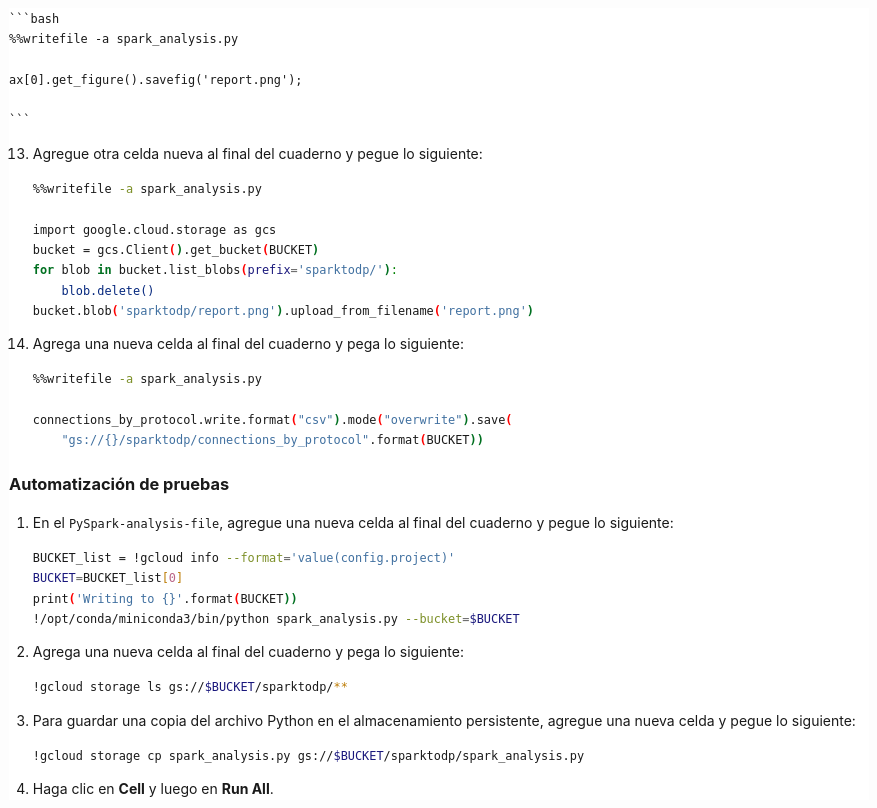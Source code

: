     ```bash
    %%writefile -a spark_analysis.py

    ax[0].get_figure().savefig('report.png');

    ```


13) Agregue otra celda nueva al final del cuaderno y pegue lo siguiente:

    ```bash
    %%writefile -a spark_analysis.py

    import google.cloud.storage as gcs
    bucket = gcs.Client().get_bucket(BUCKET)
    for blob in bucket.list_blobs(prefix='sparktodp/'):
        blob.delete()
    bucket.blob('sparktodp/report.png').upload_from_filename('report.png')
    ```


14) Agrega una nueva celda al final del cuaderno y pega lo siguiente:

    ```bash
    %%writefile -a spark_analysis.py

    connections_by_protocol.write.format("csv").mode("overwrite").save(
        "gs://{}/sparktodp/connections_by_protocol".format(BUCKET))
    ```

### Automatización de pruebas



1) En el `PySpark-analysis-file`, agregue una nueva celda al final del cuaderno y pegue lo siguiente:

    ```sh
    BUCKET_list = !gcloud info --format='value(config.project)'
    BUCKET=BUCKET_list[0]
    print('Writing to {}'.format(BUCKET))
    !/opt/conda/miniconda3/bin/python spark_analysis.py --bucket=$BUCKET
    ```


2) Agrega una nueva celda al final del cuaderno y pega lo siguiente:

    ```sh
    !gcloud storage ls gs://$BUCKET/sparktodp/**
    ```

3) Para guardar una copia del archivo Python en el almacenamiento persistente, agregue una nueva celda y pegue lo siguiente:

    ```sh
    !gcloud storage cp spark_analysis.py gs://$BUCKET/sparktodp/spark_analysis.py
    ```


4) Haga clic en **Cell** y luego en **Run All**.
